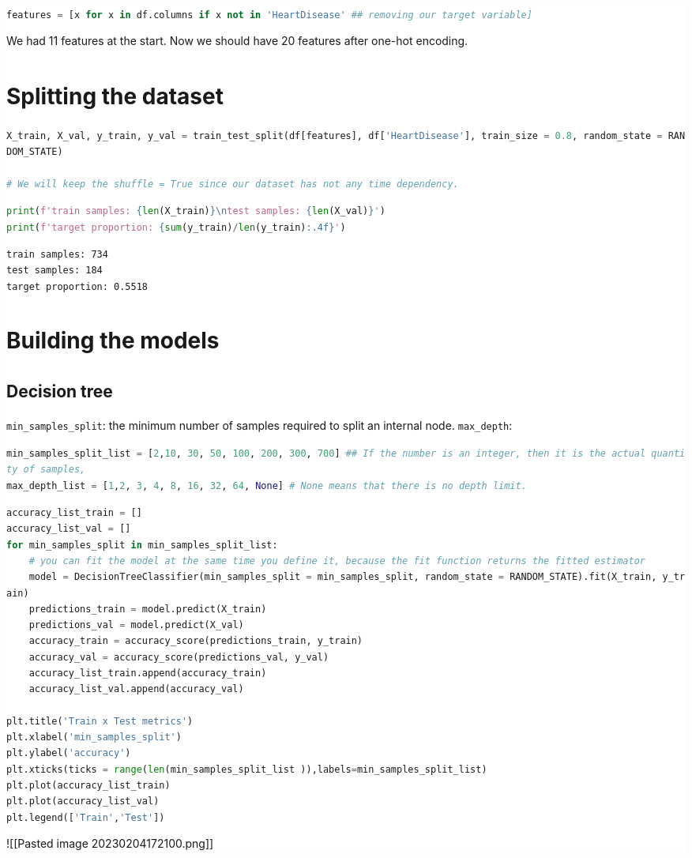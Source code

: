 ```python
features = [x for x in df.columns if x not in 'HeartDisease' ## removing our target variable]
```
We had 11 features at the start. Now we should have 20 features after one-hot encoding.

# Splitting the dataset
```python
X_train, X_val, y_train, y_val = train_test_split(df[features], df['HeartDisease'], train_size = 0.8, random_state = RANDOM_STATE)

# We will keep the shuffle = True since our dataset has not any time dependency.
```

```python
print(f'train samples: {len(X_train)}\ntest samples: {len(X_val)}')
print(f'target proportion: {sum(y_train)/len(y_train):.4f}')
```
```
train samples: 734
test samples: 184
target proportion: 0.5518
```

# Building the models
## Decision tree
`min_samples_split`: the minimum number of samples required to split an internal node.
`max_depth`:
```python
min_samples_split_list = [2,10, 30, 50, 100, 200, 300, 700] ## If the number is an integer, then it is the actual quantity of samples,
max_depth_list = [1,2, 3, 4, 8, 16, 32, 64, None] # None means that there is no depth limit.
```

```python
accuracy_list_train = []
accuracy_list_val = []
for min_samples_split in min_samples_split_list:
	# you can fit the model at the same time you define it, because the fit function returns the fitted estimator
	model = DecisionTreeClassifier(min_samples_split = min_samples_split, random_state = RANDOM_STATE).fit(X_train, y_train)
	predictions_train = model.predict(X_train)
	predictions_val = model.predict(X_val)
	accuracy_train = accuracy_score(predictions_train, y_train)
	accuracy_val = accuracy_score(predictions_val, y_val)
	accuracy_list_train.append(accuracy_train)
	accuracy_list_val.append(accuracy_val)

plt.title('Train x Test metrics')
plt.xlabel('min_samples_split')
plt.ylabel('accuracy')
plt.xticks(ticks = range(len(min_samples_split_list )),labels=min_samples_split_list)
plt.plot(accuracy_list_train)
plt.plot(accuracy_list_val)
plt.legend(['Train','Test'])
```
![[Pasted image 20230204172100.png]]
